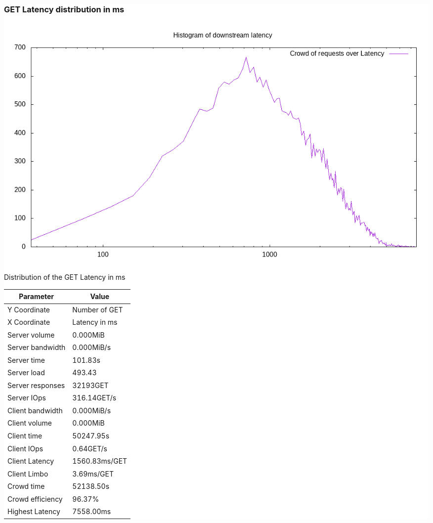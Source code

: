 
### GET Latency distribution in ms



![histogram-Latency-read-down-nClients=512-objectSize=0](evileye/histogram-Latency-read-down-nClients=512-objectSize=0-down.png)

Distribution of the GET Latency in ms

| Parameter | Value |
| --- | --- |
| Y Coordinate | Number of GET |
| X Coordinate | Latency in ms |
| Server volume | 0.000MiB|
| Server bandwidth | 0.000MiB/s |
| Server time | 101.83s |
| Server load | 493.43 |
| Server responses | 32193GET |
| Server IOps | 316.14GET/s |
| Client bandwidth | 0.000MiB/s |
| Client volume | 0.000MiB|
| Client time | 50247.95s |
| Client IOps |  0.64GET/s  |
| Client Latency | 1560.83ms/GET |
| Client Limbo | 3.69ms/GET |
| Crowd time | 52138.50s |
| Crowd efficiency | 96.37% |
| Highest Latency | 7558.00ms |
